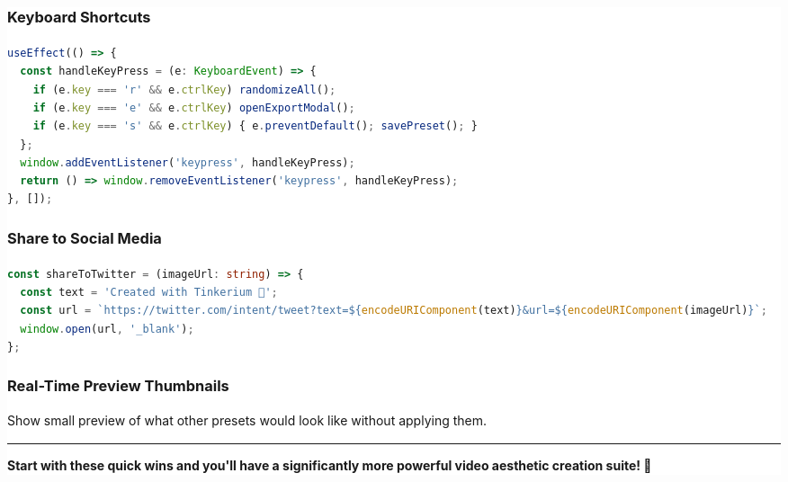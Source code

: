 ### Keyboard Shortcuts
```typescript
useEffect(() => {
  const handleKeyPress = (e: KeyboardEvent) => {
    if (e.key === 'r' && e.ctrlKey) randomizeAll();
    if (e.key === 'e' && e.ctrlKey) openExportModal();
    if (e.key === 's' && e.ctrlKey) { e.preventDefault(); savePreset(); }
  };
  window.addEventListener('keypress', handleKeyPress);
  return () => window.removeEventListener('keypress', handleKeyPress);
}, []);
```

### Share to Social Media
```typescript
const shareToTwitter = (imageUrl: string) => {
  const text = 'Created with Tinkerium 🎨';
  const url = `https://twitter.com/intent/tweet?text=${encodeURIComponent(text)}&url=${encodeURIComponent(imageUrl)}`;
  window.open(url, '_blank');
};
```

### Real-Time Preview Thumbnails
Show small preview of what other presets would look like without applying them.

---

**Start with these quick wins and you'll have a significantly more powerful video aesthetic creation suite! 🚀**
